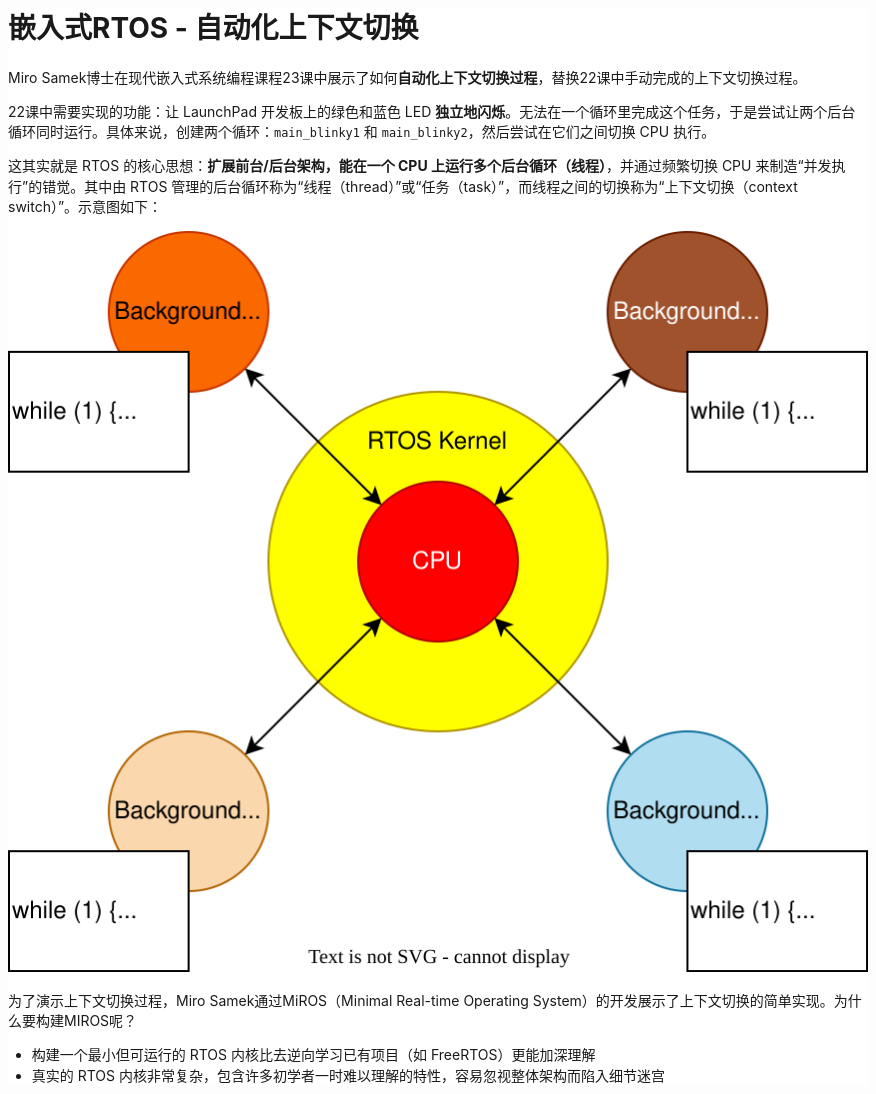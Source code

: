# 嵌入式RTOS - 自动化上下文切换

Miro Samek博士在现代嵌入式系统编程课程23课中展示了如何**自动化上下文切换过程**，替换22课中手动完成的上下文切换过程。

22课中需要实现的功能：让 LaunchPad 开发板上的绿色和蓝色 LED **独立地闪烁**。无法在一个循环里完成这个任务，于是尝试让两个后台循环同时运行。具体来说，创建两个循环：`main_blinky1` 和 `main_blinky2`，然后尝试在它们之间切换 CPU 执行。

这其实就是 RTOS 的核心思想：**扩展前台/后台架构，能在一个 CPU 上运行多个后台循环（线程）**，并通过频繁切换 CPU 来制造“并发执行”的错觉。其中由 RTOS 管理的后台循环称为“线程（thread）”或“任务（task）”，而线程之间的切换称为“上下文切换（context switch）”。示意图如下：

![context_switch](./images/context_switch.drawio.svg)

为了演示上下文切换过程，Miro Samek通过MiROS（Minimal Real-time Operating System）的开发展示了上下文切换的简单实现。为什么要构建MIROS呢？
- 构建一个最小但可运行的 RTOS 内核比去逆向学习已有项目（如 FreeRTOS）更能加深理解
- 真实的 RTOS 内核非常复杂，包含许多初学者一时难以理解的特性，容易忽视整体架构而陷入细节迷宫
